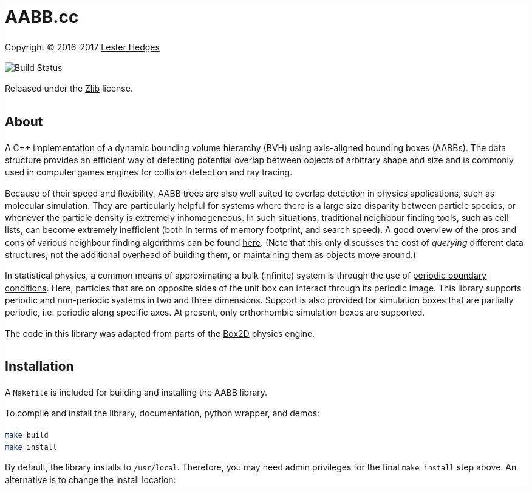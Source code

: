 # AABB.cc

Copyright &copy; 2016-2017 [Lester Hedges](http://lesterhedges.net)

[![Build Status](https://travis-ci.org/lohedges/aabbcc.svg?branch=master)](https://travis-ci.org/lohedges/aabbcc)

Released under the [Zlib](http://zlib.net/zlib_license.html) license.

## About
A C++ implementation of a dynamic bounding volume hierarchy
([BVH](https://en.wikipedia.org/wiki/Bounding_volume_hierarchy)) using
axis-aligned bounding boxes ([AABBs](https://en.wikipedia.org/wiki/Minimum_bounding_box)).
The data structure provides an efficient way of detecting potential overlap
between objects of arbitrary shape and size and is commonly used in
computer games engines for collision detection and ray tracing.

Because of their speed and flexibility, AABB trees are also well suited
to overlap detection in physics applications, such as molecular simulation.
They are particularly helpful for systems where there is a large size disparity
between particle species, or whenever the particle density is extremely
inhomogeneous. In such situations, traditional neighbour finding tools, such
as [cell lists](https://en.wikipedia.org/wiki/Cell_lists), can become extremely
inefficient (both in terms of memory footprint, and search speed). A good
overview of the pros and cons of various neighbour finding algorithms
can be found [here](http://hoomd-blue.readthedocs.io/en/stable/nlist.html).
(Note that this only discusses the cost of _querying_ different data
structures, not the additional overhead of building them, or maintaining
them as objects move around.)

In statistical physics, a common means of approximating a bulk (infinite)
system is through the use of [periodic boundary conditions](https://en.wikipedia.org/wiki/Periodic_boundary_conditions).
Here, particles that are on opposite sides of the unit box can interact through
its periodic image. This library supports periodic and non-periodic systems
in two and three dimensions. Support is also provided for simulation boxes
that are partially periodic, i.e. periodic along specific axes. At present,
only orthorhombic simulation boxes are supported.

The code in this library was adapted from parts of the [Box2D](http://www.box2d.org)
physics engine.

## Installation
A `Makefile` is included for building and installing the AABB library.

To compile and install the library, documentation, python wrapper, and demos:

```bash
make build
make install
```

By default, the library installs to `/usr/local`. Therefore, you may need admin
privileges for the final `make install` step above. An alternative is to change
the install location:
